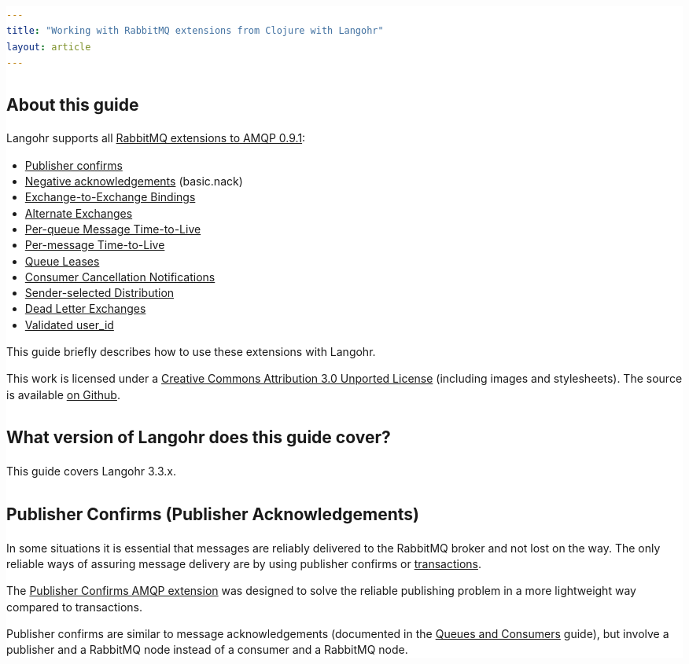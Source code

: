 ```yaml
---
title: "Working with RabbitMQ extensions from Clojure with Langohr"
layout: article
---
```


## About this guide

Langohr supports all [RabbitMQ extensions to AMQP 0.9.1](http://www.rabbitmq.com/extensions.html):

  * [Publisher confirms](http://www.rabbitmq.com/confirms.html)
  * [Negative acknowledgements](http://www.rabbitmq.com/nack.html) (basic.nack)
  * [Exchange-to-Exchange Bindings](http://www.rabbitmq.com/e2e.html)
  * [Alternate Exchanges](http://www.rabbitmq.com/ae.html)
  * [Per-queue Message Time-to-Live](http://www.rabbitmq.com/ttl.html#per-queue-message-ttl)
  * [Per-message Time-to-Live](http://www.rabbitmq.com/ttl.html#per-message-ttl)
  * [Queue Leases](http://www.rabbitmq.com/ttl.html#queue-ttl)
  * [Consumer Cancellation Notifications](http://www.rabbitmq.com/consumer-cancel.html)
  * [Sender-selected Distribution](http://www.rabbitmq.com/sender-selected.html)
  * [Dead Letter Exchanges](http://www.rabbitmq.com/dlx.html)
  * [Validated user_id](http://www.rabbitmq.com/validated-user-id.html)

This guide briefly describes how to use these extensions with Langohr.

This work is licensed under a <a rel="license" href="http://creativecommons.org/licenses/by/3.0/">Creative Commons Attribution 3.0 Unported License</a>
(including images and stylesheets). The source is available [on Github](https://github.com/ruby-amqp/rubybunny.info).


## What version of Langohr does this guide cover?

This guide covers Langohr 3.3.x.




## Publisher Confirms (Publisher Acknowledgements)

In some situations it is essential that messages are reliably
delivered to the RabbitMQ broker and not lost on the way. The only
reliable ways of assuring message delivery are by using publisher
confirms or [transactions](http://www.rabbitmq.com/semantics.html).

The [Publisher Confirms AMQP
extension](http://www.rabbitmq.com/blog/2011/02/10/introducing-publisher-confirms/)
was designed to solve the reliable publishing problem in a more
lightweight way compared to transactions.

Publisher confirms are similar to message acknowledgements (documented
in the [Queues and Consumers](/articles/queues/) guide), but involve a
publisher and a RabbitMQ node instead of a consumer and a RabbitMQ
node.
